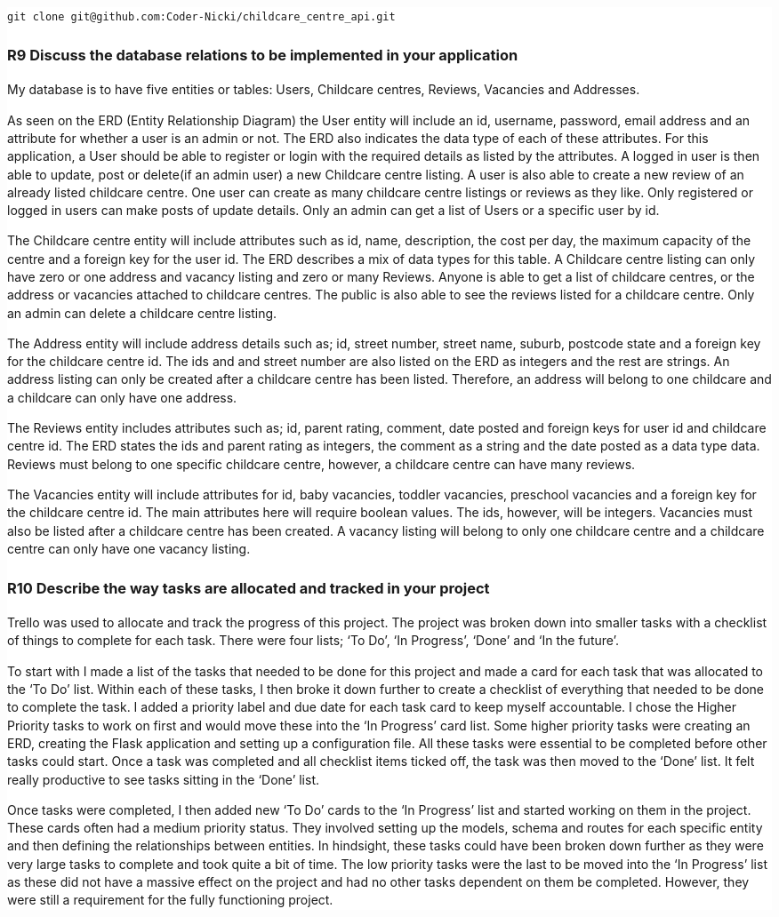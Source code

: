 ```git clone git@github.com:Coder-Nicki/childcare_centre_api.git```
### R9 	Discuss the database relations to be implemented in your application

My database is to have five entities or tables: Users, Childcare centres, Reviews, Vacancies and Addresses. 

As seen on the ERD (Entity Relationship Diagram) the User entity will include an id, username, password, email address and an attribute for whether a user is an admin or not. The ERD also indicates the data type of each of these attributes.
For this application, a User should be able to register or login with the required details as listed by the attributes. A logged in user is then able to update, post or delete(if an admin user) a new Childcare centre listing. A user is also able to create a new review of an already listed childcare centre. One user can create as many childcare centre listings or reviews as they like. Only registered or logged in users can make posts of update details. Only an admin can get a list of Users or a specific user by id.

The Childcare centre entity will include attributes such as id, name, description, the cost per day, the maximum capacity of the centre and a foreign key for the user id. The ERD describes a mix of data types for this table. A Childcare centre listing can only have zero or one address and vacancy listing and zero or many Reviews. Anyone is able to get a list of childcare centres, or the address or vacancies attached to childcare centres. The public is also able to see the reviews listed for a childcare centre. Only an admin can delete a childcare centre listing.

The Address entity will include address details such as; id, street number, street name, suburb, postcode state and a foreign key for the childcare centre id. The ids and and street number are also listed on the ERD as integers and the rest are strings. An address listing can only be created after a childcare centre has been listed. Therefore, an address will belong to one childcare and a childcare can only have one address.

The Reviews entity includes attributes such as; id, parent rating, comment, date posted and foreign keys for user id and childcare centre id. The ERD states the ids and parent rating as integers, the comment as a string and the date posted as a data type data. Reviews must belong to one specific childcare centre, however, a childcare centre can have many reviews.

The Vacancies entity will include attributes for id, baby vacancies, toddler vacancies, preschool vacancies and a foreign key for the childcare centre id. The main attributes here will require boolean values. The ids, however, will be integers. Vacancies must also be listed after a childcare centre has been created. A vacancy listing will belong to only one childcare centre and a childcare centre can only have one vacancy listing. 

### R10 	Describe the way tasks are allocated and tracked in your project

Trello was used to allocate and track the progress of this project. The project was broken down into smaller tasks with a checklist of things to complete for each task. There were four lists; ‘To Do’, ‘In Progress’, ‘Done’ and ‘In the future’. 

To start with I made a list of the tasks that needed to be done for this project and made a card for each task that was allocated to the ‘To Do’ list. Within each of these tasks, I then broke it down further to create a checklist of everything that needed to be done to complete the task. I added a priority label and due date for each task card to keep myself accountable. I chose the Higher Priority tasks to work on first and would move these into the ‘In Progress’ card list. Some higher priority tasks were creating an ERD, creating the Flask application and setting up a configuration file. All these tasks were essential to be completed before other tasks could start. Once a task was completed and all checklist items ticked off, the task was then moved to the ‘Done’ list. It felt really productive to see tasks sitting in the ‘Done’ list. 

Once tasks were completed, I then added new ‘To Do’ cards to the ‘In Progress’ list and started working on them in the project. These cards often had a medium priority status. They involved setting up the models, schema and routes for each specific entity and then defining the relationships between entities. In hindsight, these tasks could have been broken down further as they were very large tasks to complete and took quite a bit of time. The low priority tasks were the last to be moved into the ‘In Progress’ list as these did not have a massive effect on the project and had no other tasks dependent on them be completed. However, they were still a requirement for the fully functioning project. 
```